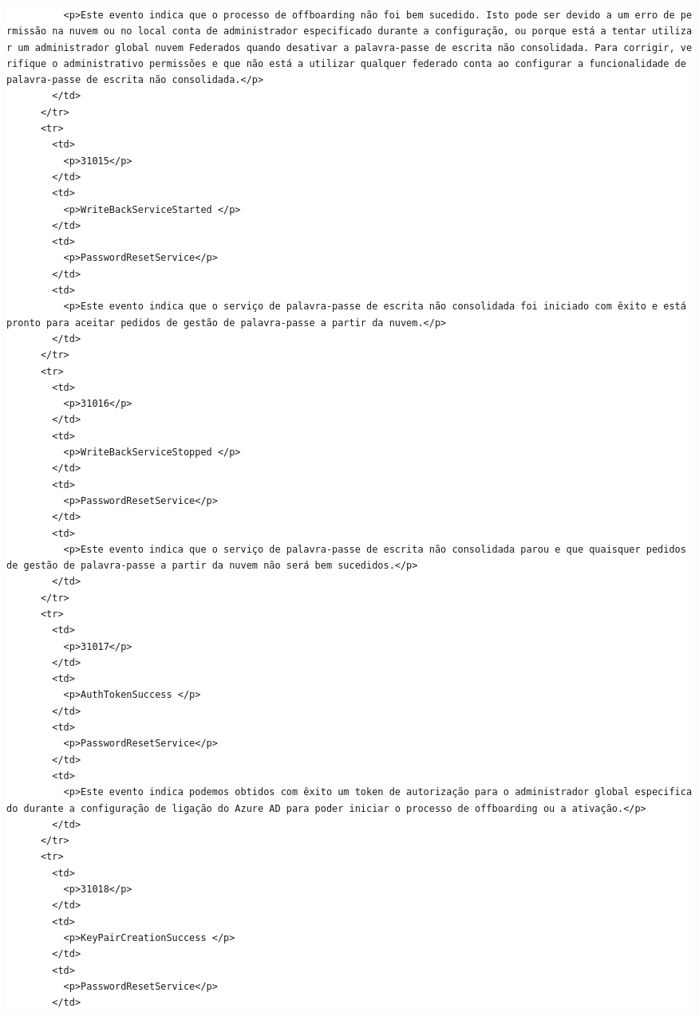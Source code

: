               <p>Este evento indica que o processo de offboarding não foi bem sucedido. Isto pode ser devido a um erro de permissão na nuvem ou no local conta de administrador especificado durante a configuração, ou porque está a tentar utilizar um administrador global nuvem Federados quando desativar a palavra-passe de escrita não consolidada. Para corrigir, verifique o administrativo permissões e que não está a utilizar qualquer federado conta ao configurar a funcionalidade de palavra-passe de escrita não consolidada.</p>
            </td>
          </tr>
          <tr>
            <td>
              <p>31015</p>
            </td>
            <td>
              <p>WriteBackServiceStarted </p>
            </td>
            <td>
              <p>PasswordResetService</p>
            </td>
            <td>
              <p>Este evento indica que o serviço de palavra-passe de escrita não consolidada foi iniciado com êxito e está pronto para aceitar pedidos de gestão de palavra-passe a partir da nuvem.</p>
            </td>
          </tr>
          <tr>
            <td>
              <p>31016</p>
            </td>
            <td>
              <p>WriteBackServiceStopped </p>
            </td>
            <td>
              <p>PasswordResetService</p>
            </td>
            <td>
              <p>Este evento indica que o serviço de palavra-passe de escrita não consolidada parou e que quaisquer pedidos de gestão de palavra-passe a partir da nuvem não será bem sucedidos.</p>
            </td>
          </tr>
          <tr>
            <td>
              <p>31017</p>
            </td>
            <td>
              <p>AuthTokenSuccess </p>
            </td>
            <td>
              <p>PasswordResetService</p>
            </td>
            <td>
              <p>Este evento indica podemos obtidos com êxito um token de autorização para o administrador global especificado durante a configuração de ligação do Azure AD para poder iniciar o processo de offboarding ou a ativação.</p>
            </td>
          </tr>
          <tr>
            <td>
              <p>31018</p>
            </td>
            <td>
              <p>KeyPairCreationSuccess </p>
            </td>
            <td>
              <p>PasswordResetService</p>
            </td>